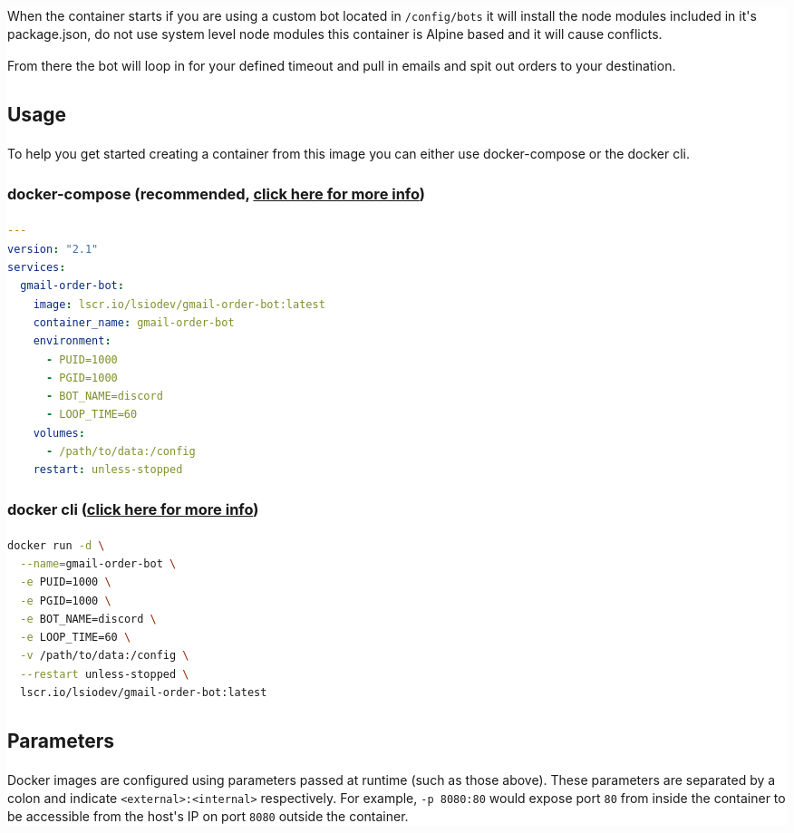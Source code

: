 When the container starts if you are using a custom bot located in `/config/bots` it will install the node modules included in it's package.json, do not use system level node modules this container is Alpine based and it will cause conflicts. 

From there the bot will loop in for your defined timeout and pull in emails and spit out orders to your destination.

## Usage

To help you get started creating a container from this image you can either use docker-compose or the docker cli.

### docker-compose (recommended, [click here for more info](https://docs.linuxserver.io/general/docker-compose))

```yaml
---
version: "2.1"
services:
  gmail-order-bot:
    image: lscr.io/lsiodev/gmail-order-bot:latest
    container_name: gmail-order-bot
    environment:
      - PUID=1000
      - PGID=1000
      - BOT_NAME=discord
      - LOOP_TIME=60
    volumes:
      - /path/to/data:/config
    restart: unless-stopped
```

### docker cli ([click here for more info](https://docs.docker.com/engine/reference/commandline/cli/))

```bash
docker run -d \
  --name=gmail-order-bot \
  -e PUID=1000 \
  -e PGID=1000 \
  -e BOT_NAME=discord \
  -e LOOP_TIME=60 \
  -v /path/to/data:/config \
  --restart unless-stopped \
  lscr.io/lsiodev/gmail-order-bot:latest
```

## Parameters

Docker images are configured using parameters passed at runtime (such as those above). These parameters are separated by a colon and indicate `<external>:<internal>` respectively. For example, `-p 8080:80` would expose port `80` from inside the container to be accessible from the host's IP on port `8080` outside the container.
